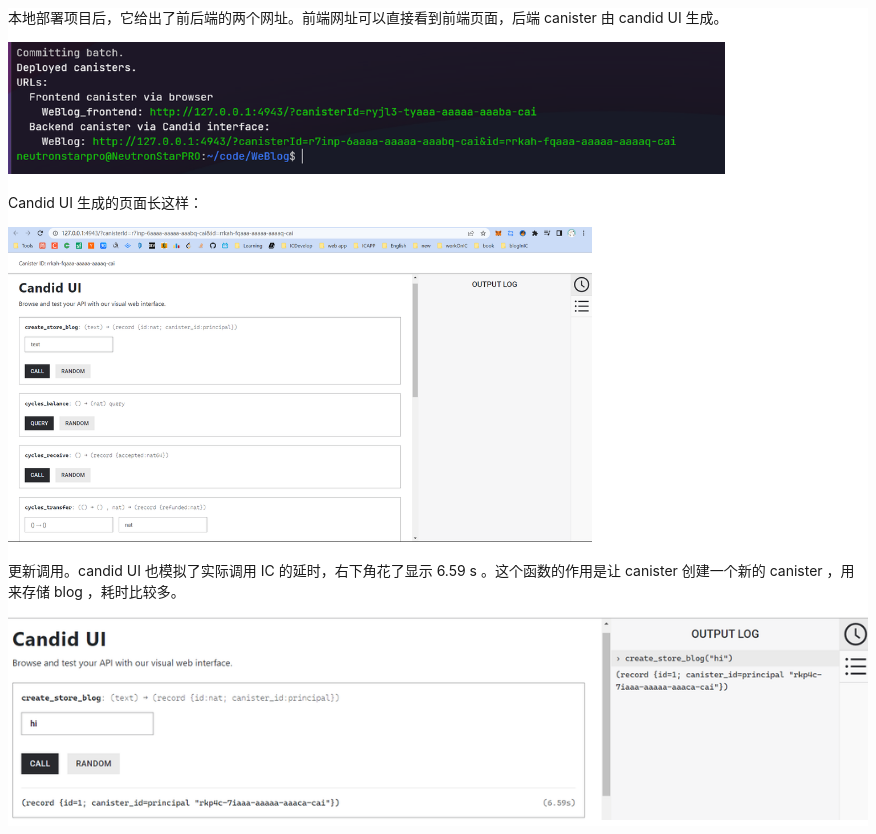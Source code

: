 本地部署项目后，它给出了前后端的两个网址。前端网址可以直接看到前端页面，后端 canister 由 candid UI 生成。

<img src="assets/1.了解IC/image-20230221190800333.png" alt="image-20230221190800333" style="zoom:70%;" />

Candid UI 生成的页面长这样：

<img src="assets/1.了解IC/image-20230221191148323.png" alt="image-20230221191148323" style="zoom:57%;" />

更新调用。candid UI 也模拟了实际调用 IC 的延时，右下角花了显示 6.59 s 。这个函数的作用是让 canister 创建一个新的 canister ，用来存储 blog ，耗时比较多。

![image-20230221193245665](assets/1.了解IC/image-20230221193245665.png)
